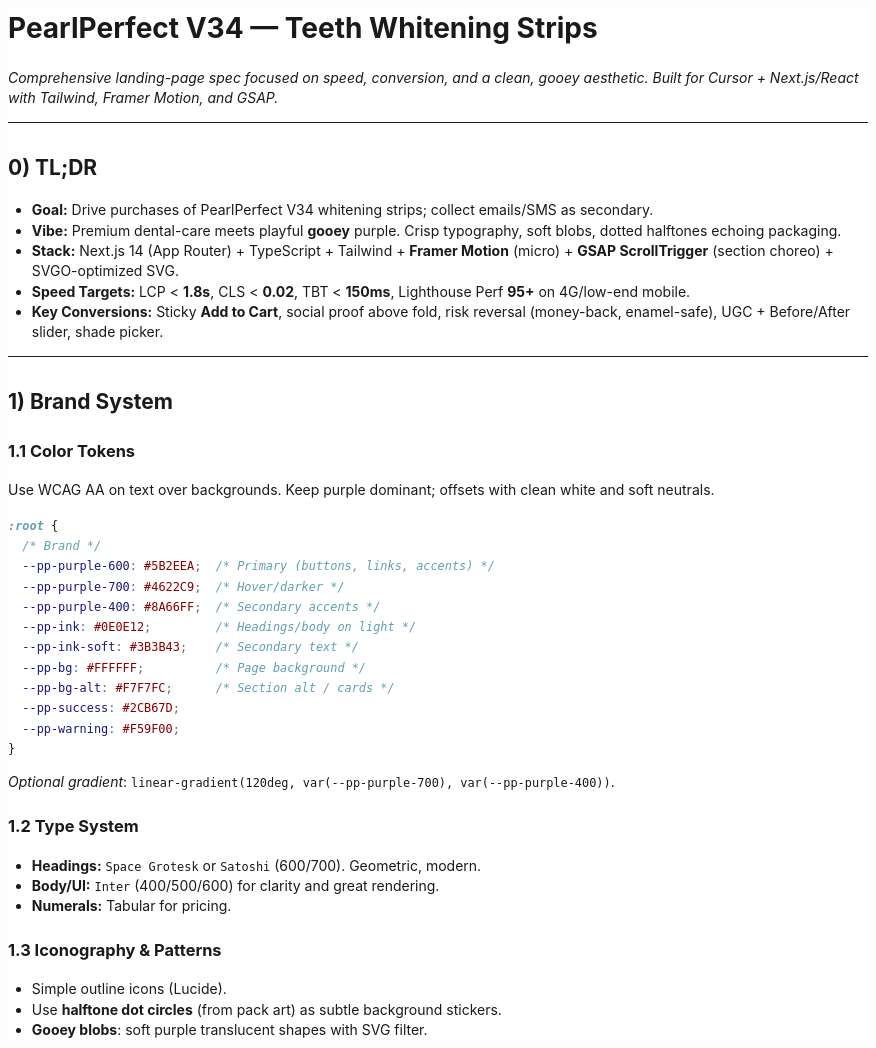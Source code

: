# PearlPerfect V34 — Teeth Whitening Strips

_Comprehensive landing-page spec focused on speed, conversion, and a clean, gooey aesthetic. Built for Cursor + Next.js/React with Tailwind, Framer Motion, and GSAP._

---

## 0) TL;DR
- **Goal:** Drive purchases of PearlPerfect V34 whitening strips; collect emails/SMS as secondary.
- **Vibe:** Premium dental-care meets playful **gooey** purple. Crisp typography, soft blobs, dotted halftones echoing packaging.
- **Stack:** Next.js 14 (App Router) + TypeScript + Tailwind + **Framer Motion** (micro) + **GSAP ScrollTrigger** (section choreo) + SVGO-optimized SVG.
- **Speed Targets:** LCP < **1.8s**, CLS < **0.02**, TBT < **150ms**, Lighthouse Perf **95+** on 4G/low-end mobile.
- **Key Conversions:** Sticky **Add to Cart**, social proof above fold, risk reversal (money-back, enamel-safe), UGC + Before/After slider, shade picker.

---

## 1) Brand System

### 1.1 Color Tokens
Use WCAG AA on text over backgrounds. Keep purple dominant; offsets with clean white and soft neutrals.

```css
:root {
  /* Brand */
  --pp-purple-600: #5B2EEA;  /* Primary (buttons, links, accents) */
  --pp-purple-700: #4622C9;  /* Hover/darker */
  --pp-purple-400: #8A66FF;  /* Secondary accents */
  --pp-ink: #0E0E12;         /* Headings/body on light */
  --pp-ink-soft: #3B3B43;    /* Secondary text */
  --pp-bg: #FFFFFF;          /* Page background */
  --pp-bg-alt: #F7F7FC;      /* Section alt / cards */
  --pp-success: #2CB67D;
  --pp-warning: #F59F00;
}
```

_Optional gradient_: `linear-gradient(120deg, var(--pp-purple-700), var(--pp-purple-400))`.

### 1.2 Type System
- **Headings:** `Space Grotesk` or `Satoshi` (600/700). Geometric, modern.
- **Body/UI:** `Inter` (400/500/600) for clarity and great rendering.
- **Numerals:** Tabular for pricing.

### 1.3 Iconography & Patterns
- Simple outline icons (Lucide).
- Use **halftone dot circles** (from pack art) as subtle background stickers.
- **Gooey blobs**: soft purple translucent shapes with SVG filter.

